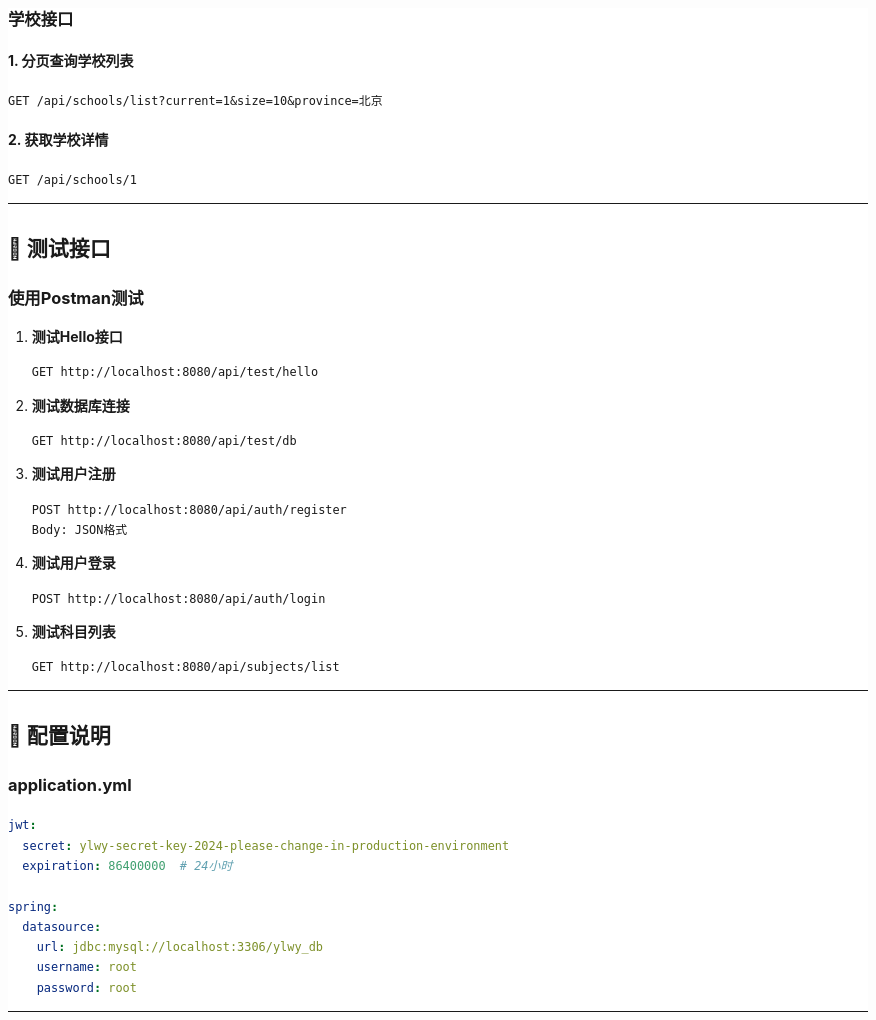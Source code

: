 ### 学校接口

#### 1. 分页查询学校列表
```http
GET /api/schools/list?current=1&size=10&province=北京
```

#### 2. 获取学校详情
```http
GET /api/schools/1
```

---

## 🧪 测试接口

### 使用Postman测试

1. **测试Hello接口**
   ```
   GET http://localhost:8080/api/test/hello
   ```

2. **测试数据库连接**
   ```
   GET http://localhost:8080/api/test/db
   ```

3. **测试用户注册**
   ```
   POST http://localhost:8080/api/auth/register
   Body: JSON格式
   ```

4. **测试用户登录**
   ```
   POST http://localhost:8080/api/auth/login
   ```

5. **测试科目列表**
   ```
   GET http://localhost:8080/api/subjects/list
   ```

---

## 🔧 配置说明

### application.yml
```yaml
jwt:
  secret: ylwy-secret-key-2024-please-change-in-production-environment
  expiration: 86400000  # 24小时

spring:
  datasource:
    url: jdbc:mysql://localhost:3306/ylwy_db
    username: root
    password: root
```

---